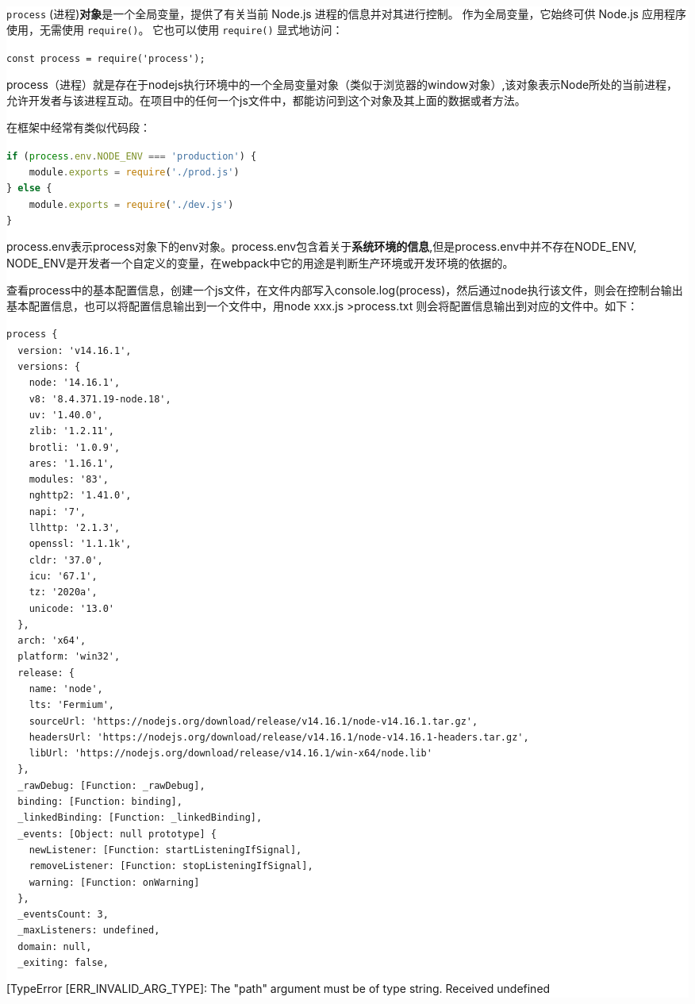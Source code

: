 `process` (进程)**对象**是一个全局变量，提供了有关当前 Node.js 进程的信息并对其进行控制。 作为全局变量，它始终可供 Node.js 应用程序使用，无需使用 `require()`。 它也可以使用 `require()` 显式地访问：

```
const process = require('process');
```

process（进程）就是存在于nodejs执行环境中的一个全局变量对象（类似于浏览器的window对象）,该对象表示Node所处的当前进程，允许开发者与该进程互动。在项目中的任何一个js文件中，都能访问到这个对象及其上面的数据或者方法。

在框架中经常有类似代码段：

````javascript
if (process.env.NODE_ENV === 'production') {
    module.exports = require('./prod.js')
} else {
    module.exports = require('./dev.js')
}
````



process.env表示process对象下的env对象。process.env包含着关于**系统环境的信息**,但是process.env中并不存在NODE_ENV, NODE_ENV是开发者一个自定义的变量，在webpack中它的用途是判断生产环境或开发环境的依据的。

查看process中的基本配置信息，创建一个js文件，在文件内部写入console.log(process)，然后通过node执行该文件，则会在控制台输出基本配置信息，也可以将配置信息输出到一个文件中，用node xxx.js >process.txt 则会将配置信息输出到对应的文件中。如下：

```
process {
  version: 'v14.16.1',
  versions: {
    node: '14.16.1',
    v8: '8.4.371.19-node.18',
    uv: '1.40.0',
    zlib: '1.2.11',
    brotli: '1.0.9',
    ares: '1.16.1',
    modules: '83',
    nghttp2: '1.41.0',
    napi: '7',
    llhttp: '2.1.3',
    openssl: '1.1.1k',
    cldr: '37.0',
    icu: '67.1',
    tz: '2020a',
    unicode: '13.0'
  },
  arch: 'x64',
  platform: 'win32',
  release: {
    name: 'node',
    lts: 'Fermium',
    sourceUrl: 'https://nodejs.org/download/release/v14.16.1/node-v14.16.1.tar.gz',
    headersUrl: 'https://nodejs.org/download/release/v14.16.1/node-v14.16.1-headers.tar.gz',
    libUrl: 'https://nodejs.org/download/release/v14.16.1/win-x64/node.lib'
  },
  _rawDebug: [Function: _rawDebug],
  binding: [Function: binding],
  _linkedBinding: [Function: _linkedBinding],
  _events: [Object: null prototype] {
    newListener: [Function: startListeningIfSignal],
    removeListener: [Function: stopListeningIfSignal],
    warning: [Function: onWarning]
  },
  _eventsCount: 3,
  _maxListeners: undefined,
  domain: null,
  _exiting: false,
```

  [Symbol(kCapture)]: false
[TypeError [ERR_INVALID_ARG_TYPE]: The "path" argument must be of type string. Received undefined